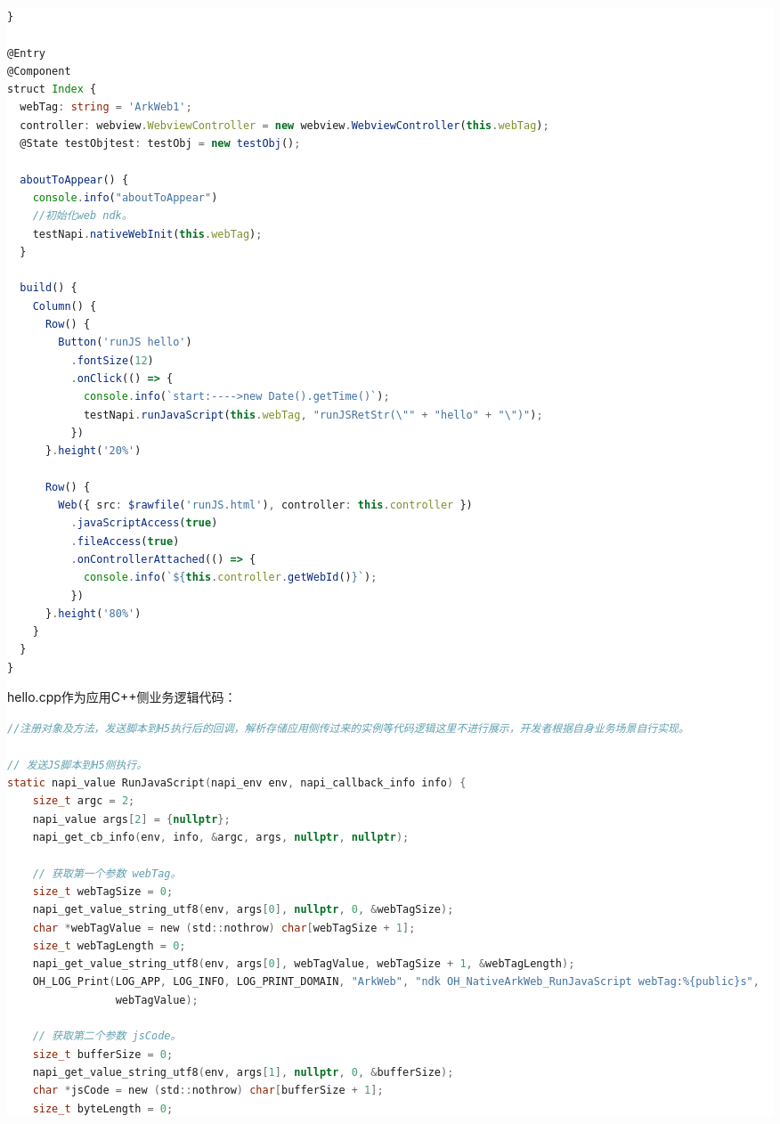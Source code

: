 ```typescript
}

@Entry
@Component
struct Index {
  webTag: string = 'ArkWeb1';
  controller: webview.WebviewController = new webview.WebviewController(this.webTag);
  @State testObjtest: testObj = new testObj();

  aboutToAppear() {
    console.info("aboutToAppear")
    //初始化web ndk。
    testNapi.nativeWebInit(this.webTag);
  }

  build() {
    Column() {
      Row() {
        Button('runJS hello')
          .fontSize(12)
          .onClick(() => {
            console.info(`start:---->new Date().getTime()`);
            testNapi.runJavaScript(this.webTag, "runJSRetStr(\"" + "hello" + "\")");
          })
      }.height('20%')

      Row() {
        Web({ src: $rawfile('runJS.html'), controller: this.controller })
          .javaScriptAccess(true)
          .fileAccess(true)
          .onControllerAttached(() => {
            console.info(`${this.controller.getWebId()}`);
          })
      }.height('80%')
    }
  }
}
```

hello.cpp作为应用C++侧业务逻辑代码：
```C
//注册对象及方法，发送脚本到H5执行后的回调，解析存储应用侧传过来的实例等代码逻辑这里不进行展示，开发者根据自身业务场景自行实现。

// 发送JS脚本到H5侧执行。
static napi_value RunJavaScript(napi_env env, napi_callback_info info) {
    size_t argc = 2;
    napi_value args[2] = {nullptr};
    napi_get_cb_info(env, info, &argc, args, nullptr, nullptr);

    // 获取第一个参数 webTag。
    size_t webTagSize = 0;
    napi_get_value_string_utf8(env, args[0], nullptr, 0, &webTagSize);
    char *webTagValue = new (std::nothrow) char[webTagSize + 1];
    size_t webTagLength = 0;
    napi_get_value_string_utf8(env, args[0], webTagValue, webTagSize + 1, &webTagLength);
    OH_LOG_Print(LOG_APP, LOG_INFO, LOG_PRINT_DOMAIN, "ArkWeb", "ndk OH_NativeArkWeb_RunJavaScript webTag:%{public}s",
                 webTagValue);

    // 获取第二个参数 jsCode。
    size_t bufferSize = 0;
    napi_get_value_string_utf8(env, args[1], nullptr, 0, &bufferSize);
    char *jsCode = new (std::nothrow) char[bufferSize + 1];
    size_t byteLength = 0;
```